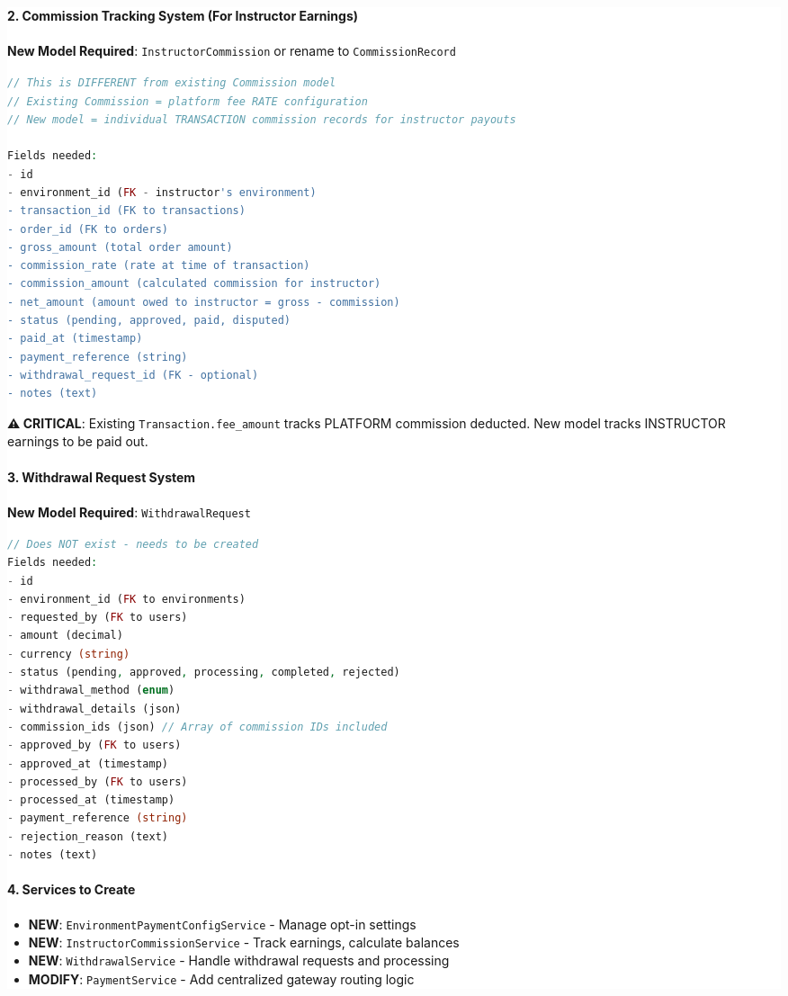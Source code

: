 #### 2. Commission Tracking System (For Instructor Earnings)
**New Model Required**: `InstructorCommission` or rename to `CommissionRecord`
```php
// This is DIFFERENT from existing Commission model
// Existing Commission = platform fee RATE configuration
// New model = individual TRANSACTION commission records for instructor payouts

Fields needed:
- id
- environment_id (FK - instructor's environment)
- transaction_id (FK to transactions)
- order_id (FK to orders)
- gross_amount (total order amount)
- commission_rate (rate at time of transaction)
- commission_amount (calculated commission for instructor)
- net_amount (amount owed to instructor = gross - commission)
- status (pending, approved, paid, disputed)
- paid_at (timestamp)
- payment_reference (string)
- withdrawal_request_id (FK - optional)
- notes (text)
```

**⚠️ CRITICAL**: Existing `Transaction.fee_amount` tracks PLATFORM commission deducted.
New model tracks INSTRUCTOR earnings to be paid out.

#### 3. Withdrawal Request System
**New Model Required**: `WithdrawalRequest`
```php
// Does NOT exist - needs to be created
Fields needed:
- id
- environment_id (FK to environments)
- requested_by (FK to users)
- amount (decimal)
- currency (string)
- status (pending, approved, processing, completed, rejected)
- withdrawal_method (enum)
- withdrawal_details (json)
- commission_ids (json) // Array of commission IDs included
- approved_by (FK to users)
- approved_at (timestamp)
- processed_by (FK to users)
- processed_at (timestamp)
- payment_reference (string)
- rejection_reason (text)
- notes (text)
```

#### 4. Services to Create
- **NEW**: `EnvironmentPaymentConfigService` - Manage opt-in settings
- **NEW**: `InstructorCommissionService` - Track earnings, calculate balances
- **NEW**: `WithdrawalService` - Handle withdrawal requests and processing
- **MODIFY**: `PaymentService` - Add centralized gateway routing logic
